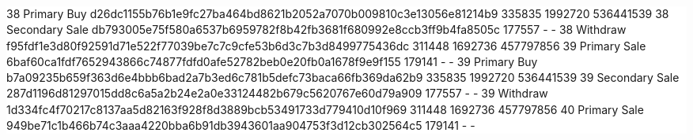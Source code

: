 <tr>
<td>38</td>
<td>Primary Buy</td>
<td>d26dc1155b76b1e9fc27ba464bd8621b2052a7070b009810c3e13056e81214b9</td>
<td>335835</td>
<td>1992720</td>
<td>536441539</td>
</tr>
<tr>
<td>38</td>
<td>Secondary Sale</td>
<td>db793005e75f580a6537b6959782f8b42fb3681f680992e8ccb3ff9b4fa8505c</td>
<td>177557</td>
<td>-</td>
<td>-</td>
</tr>
<tr>
<td>38</td>
<td>Withdraw</td>
<td>f95fdf1e3d80f92591d71e522f77039be7c7c9cfe53b6d3c7b3d8499775436dc</td>
<td>311448</td>
<td>1692736</td>
<td>457797856</td>
</tr>
<tr>
<td>39</td>
<td>Primary Sale</td>
<td>6baf60ca1fdf7652943866c74877fdfd0afe52782beb0e20fb0a1678f9e9f155</td>
<td>179141</td>
<td>-</td>
<td>-</td>
</tr>
<tr>
<td>39</td>
<td>Primary Buy</td>
<td>b7a09235b659f363d6e4bbb6bad2a7b3ed6c781b5defc73baca66fb369da62b9</td>
<td>335835</td>
<td>1992720</td>
<td>536441539</td>
</tr>
<tr>
<td>39</td>
<td>Secondary Sale</td>
<td>287d1196d81297015dd8c6a5a2b24e2a0e33124482b679c5620767e60d79a909</td>
<td>177557</td>
<td>-</td>
<td>-</td>
</tr>
<tr>
<td>39</td>
<td>Withdraw</td>
<td>1d334fc4f70217c8137aa5d82163f928f8d3889bcb53491733d779410d10f969</td>
<td>311448</td>
<td>1692736</td>
<td>457797856</td>
</tr>
<tr>
<td>40</td>
<td>Primary Sale</td>
<td>949be71c1b466b74c3aaa4220bba6b91db3943601aa904753f3d12cb302564c5</td>
<td>179141</td>
<td>-</td>
<td>-</td>
</tr>